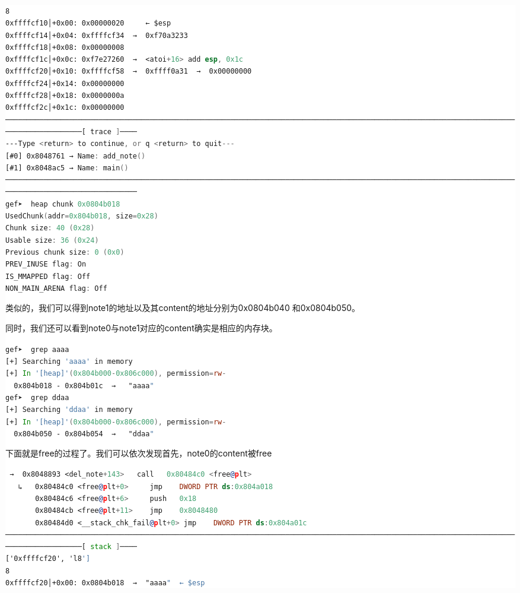 ```asm
8
0xffffcf10│+0x00: 0x00000020	 ← $esp
0xffffcf14│+0x04: 0xffffcf34  →  0xf70a3233
0xffffcf18│+0x08: 0x00000008
0xffffcf1c│+0x0c: 0xf7e27260  →  <atoi+16> add esp, 0x1c
0xffffcf20│+0x10: 0xffffcf58  →  0xffff0a31  →  0x00000000
0xffffcf24│+0x14: 0x00000000
0xffffcf28│+0x18: 0x0000000a
0xffffcf2c│+0x1c: 0x00000000
──────────────────────────────────────────────────────────────────────────────────────────────────────────────────────────────────────────[ trace ]────
---Type <return> to continue, or q <return> to quit---
[#0] 0x8048761 → Name: add_note()
[#1] 0x8048ac5 → Name: main()
───────────────────────────────────────────────────────────────────────────────────────────────────────────────────────────────────────────────────────
gef➤  heap chunk 0x0804b018
UsedChunk(addr=0x804b018, size=0x28)
Chunk size: 40 (0x28)
Usable size: 36 (0x24)
Previous chunk size: 0 (0x0)
PREV_INUSE flag: On
IS_MMAPPED flag: Off
NON_MAIN_ARENA flag: Off
```

类似的，我们可以得到note1的地址以及其content的地址分别为0x0804b040 和0x0804b050。

同时，我们还可以看到note0与note1对应的content确实是相应的内存块。

```asm
gef➤  grep aaaa
[+] Searching 'aaaa' in memory
[+] In '[heap]'(0x804b000-0x806c000), permission=rw-
  0x804b018 - 0x804b01c  →   "aaaa" 
gef➤  grep ddaa
[+] Searching 'ddaa' in memory
[+] In '[heap]'(0x804b000-0x806c000), permission=rw-
  0x804b050 - 0x804b054  →   "ddaa" 
```

下面就是free的过程了。我们可以依次发现首先，note0的content被free

```asm
 →  0x8048893 <del_note+143>   call   0x80484c0 <free@plt>
   ↳   0x80484c0 <free@plt+0>     jmp    DWORD PTR ds:0x804a018
       0x80484c6 <free@plt+6>     push   0x18
       0x80484cb <free@plt+11>    jmp    0x8048480
       0x80484d0 <__stack_chk_fail@plt+0> jmp    DWORD PTR ds:0x804a01c
──────────────────────────────────────────────────────────────────────────────────────────────────────────────────────────────────────────[ stack ]────
['0xffffcf20', 'l8']
8
0xffffcf20│+0x00: 0x0804b018  →  "aaaa"	 ← $esp

```
